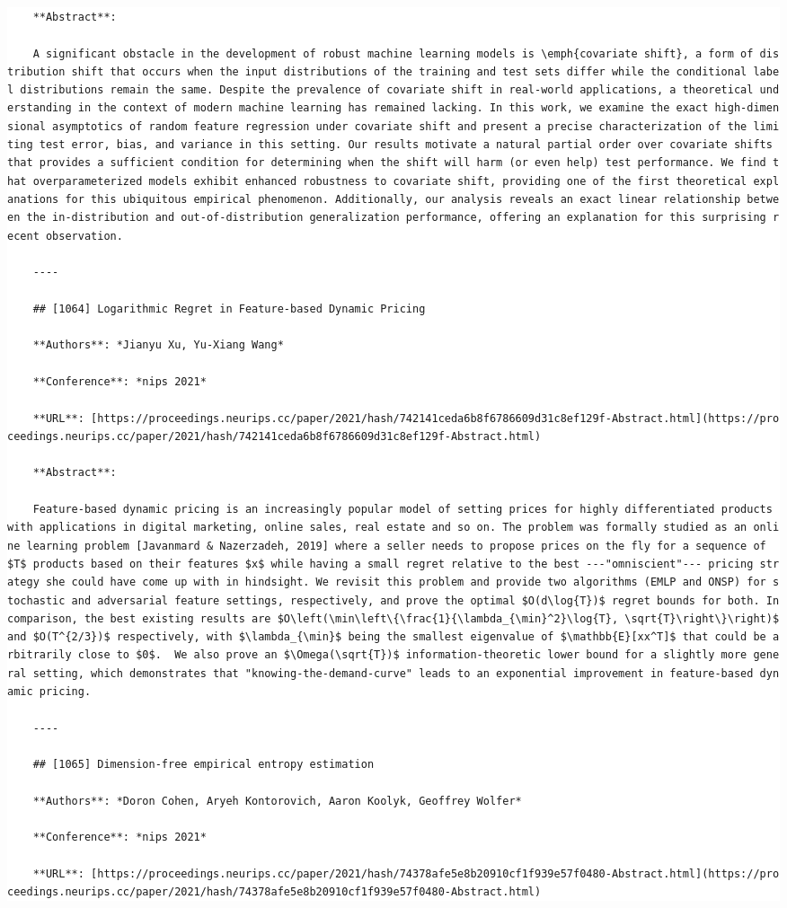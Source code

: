         **Abstract**:

        A significant obstacle in the development of robust machine learning models is \emph{covariate shift}, a form of distribution shift that occurs when the input distributions of the training and test sets differ while the conditional label distributions remain the same. Despite the prevalence of covariate shift in real-world applications, a theoretical understanding in the context of modern machine learning has remained lacking. In this work, we examine the exact high-dimensional asymptotics of random feature regression under covariate shift and present a precise characterization of the limiting test error, bias, and variance in this setting. Our results motivate a natural partial order over covariate shifts that provides a sufficient condition for determining when the shift will harm (or even help) test performance. We find that overparameterized models exhibit enhanced robustness to covariate shift, providing one of the first theoretical explanations for this ubiquitous empirical phenomenon. Additionally, our analysis reveals an exact linear relationship between the in-distribution and out-of-distribution generalization performance, offering an explanation for this surprising recent observation.

        ----

        ## [1064] Logarithmic Regret in Feature-based Dynamic Pricing

        **Authors**: *Jianyu Xu, Yu-Xiang Wang*

        **Conference**: *nips 2021*

        **URL**: [https://proceedings.neurips.cc/paper/2021/hash/742141ceda6b8f6786609d31c8ef129f-Abstract.html](https://proceedings.neurips.cc/paper/2021/hash/742141ceda6b8f6786609d31c8ef129f-Abstract.html)

        **Abstract**:

        Feature-based dynamic pricing is an increasingly popular model of setting prices for highly differentiated products with applications in digital marketing, online sales, real estate and so on. The problem was formally studied as an online learning problem [Javanmard & Nazerzadeh, 2019] where a seller needs to propose prices on the fly for a sequence of $T$ products based on their features $x$ while having a small regret relative to the best ---"omniscient"--- pricing strategy she could have come up with in hindsight. We revisit this problem and provide two algorithms (EMLP and ONSP) for stochastic and adversarial feature settings, respectively, and prove the optimal $O(d\log{T})$ regret bounds for both. In comparison, the best existing results are $O\left(\min\left\{\frac{1}{\lambda_{\min}^2}\log{T}, \sqrt{T}\right\}\right)$ and $O(T^{2/3})$ respectively, with $\lambda_{\min}$ being the smallest eigenvalue of $\mathbb{E}[xx^T]$ that could be arbitrarily close to $0$.  We also prove an $\Omega(\sqrt{T})$ information-theoretic lower bound for a slightly more general setting, which demonstrates that "knowing-the-demand-curve" leads to an exponential improvement in feature-based dynamic pricing.

        ----

        ## [1065] Dimension-free empirical entropy estimation

        **Authors**: *Doron Cohen, Aryeh Kontorovich, Aaron Koolyk, Geoffrey Wolfer*

        **Conference**: *nips 2021*

        **URL**: [https://proceedings.neurips.cc/paper/2021/hash/74378afe5e8b20910cf1f939e57f0480-Abstract.html](https://proceedings.neurips.cc/paper/2021/hash/74378afe5e8b20910cf1f939e57f0480-Abstract.html)
